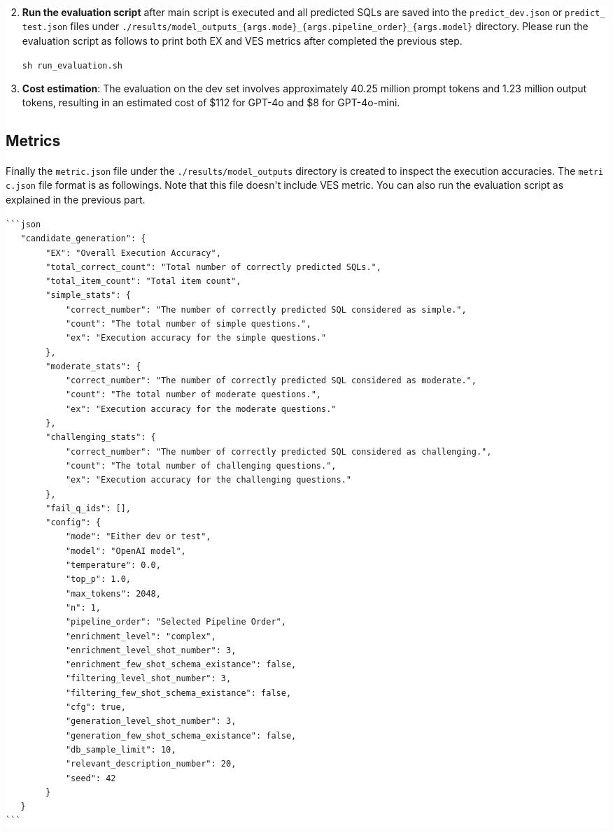 

2. **Run the evaluation script** after main script is executed and all predicted SQLs are saved into the `predict_dev.json` or `predict_test.json` files under `./results/model_outputs_{args.mode}_{args.pipeline_order}_{args.model}` directory. Please run the evaluation script as follows to print both EX and VES metrics after completed the previous step.
    ```
    sh run_evaluation.sh
    ```

3. **Cost estimation**: The evaluation on the dev set involves approximately 40.25 million prompt tokens and 1.23 million output tokens, resulting in an estimated cost of $112 for GPT-4o and $8 for GPT-4o-mini.

## Metrics

Finally the `metric.json` file under the `./results/model_outputs` directory is created to inspect the execution accuracies. The `metric.json` file format is as followings. Note that this file doesn't include VES metric. You can also run the evaluation script as explained in the previous part.

    ```json
       "candidate_generation": {
            "EX": "Overall Execution Accuracy",
            "total_correct_count": "Total number of correctly predicted SQLs.",
            "total_item_count": "Total item count",
            "simple_stats": {
                "correct_number": "The number of correctly predicted SQL considered as simple.",
                "count": "The total number of simple questions.",
                "ex": "Execution accuracy for the simple questions."
            },
            "moderate_stats": {
                "correct_number": "The number of correctly predicted SQL considered as moderate.",
                "count": "The total number of moderate questions.",
                "ex": "Execution accuracy for the moderate questions."
            },
            "challenging_stats": {
                "correct_number": "The number of correctly predicted SQL considered as challenging.",
                "count": "The total number of challenging questions.",
                "ex": "Execution accuracy for the challenging questions."
            },
            "fail_q_ids": [],
            "config": {
                "mode": "Either dev or test",
                "model": "OpenAI model",
                "temperature": 0.0,
                "top_p": 1.0,
                "max_tokens": 2048,
                "n": 1,
                "pipeline_order": "Selected Pipeline Order",
                "enrichment_level": "complex",
                "enrichment_level_shot_number": 3,
                "enrichment_few_shot_schema_existance": false,
                "filtering_level_shot_number": 3,
                "filtering_few_shot_schema_existance": false,
                "cfg": true,
                "generation_level_shot_number": 3,
                "generation_few_shot_schema_existance": false,
                "db_sample_limit": 10,
                "relevant_description_number": 20,
                "seed": 42
            } 
       }
    ```
